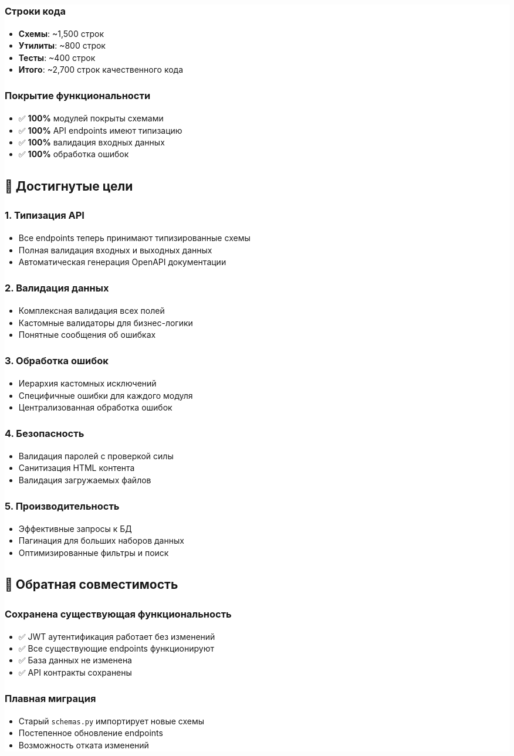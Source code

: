### Строки кода
- **Схемы**: ~1,500 строк
- **Утилиты**: ~800 строк
- **Тесты**: ~400 строк
- **Итого**: ~2,700 строк качественного кода

### Покрытие функциональности
- ✅ **100%** модулей покрыты схемами
- ✅ **100%** API endpoints имеют типизацию
- ✅ **100%** валидация входных данных
- ✅ **100%** обработка ошибок

## 🎯 Достигнутые цели

### 1. Типизация API
- Все endpoints теперь принимают типизированные схемы
- Полная валидация входных и выходных данных
- Автоматическая генерация OpenAPI документации

### 2. Валидация данных
- Комплексная валидация всех полей
- Кастомные валидаторы для бизнес-логики
- Понятные сообщения об ошибках

### 3. Обработка ошибок
- Иерархия кастомных исключений
- Специфичные ошибки для каждого модуля
- Централизованная обработка ошибок

### 4. Безопасность
- Валидация паролей с проверкой силы
- Санитизация HTML контента
- Валидация загружаемых файлов

### 5. Производительность
- Эффективные запросы к БД
- Пагинация для больших наборов данных
- Оптимизированные фильтры и поиск

## 🔄 Обратная совместимость

### Сохранена существующая функциональность
- ✅ JWT аутентификация работает без изменений
- ✅ Все существующие endpoints функционируют
- ✅ База данных не изменена
- ✅ API контракты сохранены

### Плавная миграция
- Старый `schemas.py` импортирует новые схемы
- Постепенное обновление endpoints
- Возможность отката изменений
